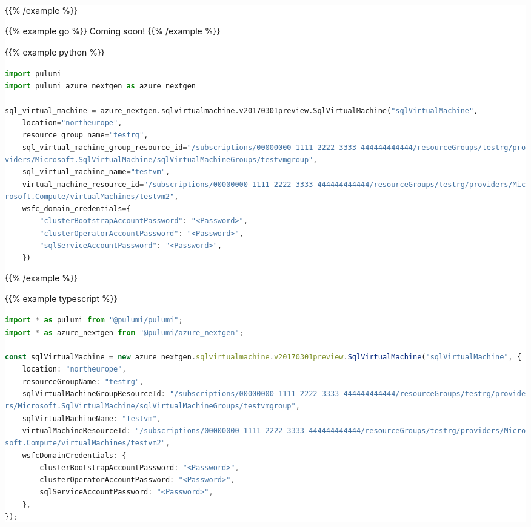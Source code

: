 {{% /example %}}

{{% example go %}}
Coming soon!
{{% /example %}}

{{% example python %}}

```python
import pulumi
import pulumi_azure_nextgen as azure_nextgen

sql_virtual_machine = azure_nextgen.sqlvirtualmachine.v20170301preview.SqlVirtualMachine("sqlVirtualMachine",
    location="northeurope",
    resource_group_name="testrg",
    sql_virtual_machine_group_resource_id="/subscriptions/00000000-1111-2222-3333-444444444444/resourceGroups/testrg/providers/Microsoft.SqlVirtualMachine/sqlVirtualMachineGroups/testvmgroup",
    sql_virtual_machine_name="testvm",
    virtual_machine_resource_id="/subscriptions/00000000-1111-2222-3333-444444444444/resourceGroups/testrg/providers/Microsoft.Compute/virtualMachines/testvm2",
    wsfc_domain_credentials={
        "clusterBootstrapAccountPassword": "<Password>",
        "clusterOperatorAccountPassword": "<Password>",
        "sqlServiceAccountPassword": "<Password>",
    })

```

{{% /example %}}

{{% example typescript %}}

```typescript
import * as pulumi from "@pulumi/pulumi";
import * as azure_nextgen from "@pulumi/azure_nextgen";

const sqlVirtualMachine = new azure_nextgen.sqlvirtualmachine.v20170301preview.SqlVirtualMachine("sqlVirtualMachine", {
    location: "northeurope",
    resourceGroupName: "testrg",
    sqlVirtualMachineGroupResourceId: "/subscriptions/00000000-1111-2222-3333-444444444444/resourceGroups/testrg/providers/Microsoft.SqlVirtualMachine/sqlVirtualMachineGroups/testvmgroup",
    sqlVirtualMachineName: "testvm",
    virtualMachineResourceId: "/subscriptions/00000000-1111-2222-3333-444444444444/resourceGroups/testrg/providers/Microsoft.Compute/virtualMachines/testvm2",
    wsfcDomainCredentials: {
        clusterBootstrapAccountPassword: "<Password>",
        clusterOperatorAccountPassword: "<Password>",
        sqlServiceAccountPassword: "<Password>",
    },
});

```
